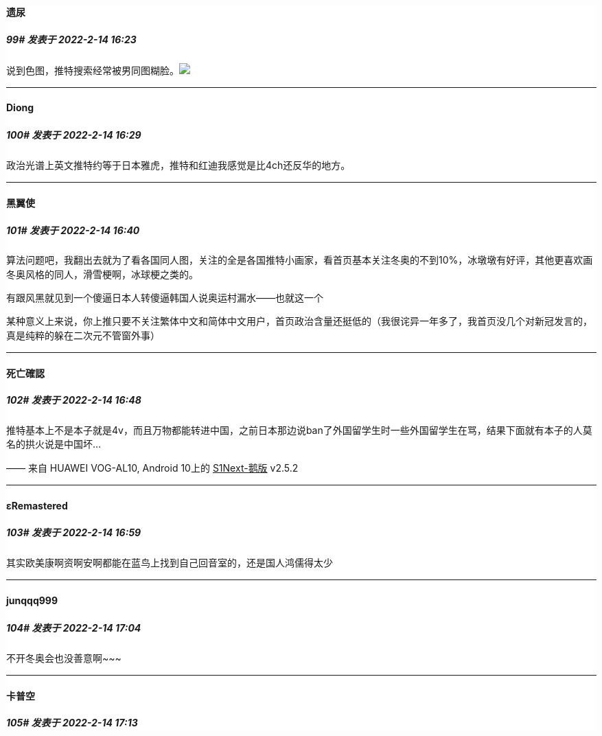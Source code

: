 ####  遗尿  
##### 99#       发表于 2022-2-14 16:23

说到色图，推特搜索经常被男同图糊脸。<img src="https://static.saraba1st.com/image/smiley/face2017/118.png" referrerpolicy="no-referrer">



*****

####  Diong  
##### 100#       发表于 2022-2-14 16:29

政治光谱上英文推特约等于日本雅虎，推特和红迪我感觉是比4ch还反华的地方。

*****

####  黑翼使  
##### 101#       发表于 2022-2-14 16:40

算法问题吧，我翻出去就为了看各国同人图，关注的全是各国推特小画家，看首页基本关注冬奥的不到10%，冰墩墩有好评，其他更喜欢画冬奥风格的同人，滑雪梗啊，冰球梗之类的。

有跟风黑就见到一个傻逼日本人转傻逼韩国人说奥运村漏水——也就这一个

某种意义上来说，你上推只要不关注繁体中文和简体中文用户，首页政治含量还挺低的（我很诧异一年多了，我首页没几个对新冠发言的，真是纯粹的躲在二次元不管窗外事）



*****

####  死亡確認  
##### 102#       发表于 2022-2-14 16:48

推特基本上不是本子就是4v，而且万物都能转进中国，之前日本那边说ban了外国留学生时一些外国留学生在骂，结果下面就有本子的人莫名的拱火说是中国坏…

—— 来自 HUAWEI VOG-AL10, Android 10上的 [S1Next-鹅版](https://github.com/ykrank/S1-Next/releases) v2.5.2

*****

####  εRemastered  
##### 103#       发表于 2022-2-14 16:59

其实欧美康啊资啊安啊都能在蓝鸟上找到自己回音室的，还是国人鸿儒得太少



*****

####  junqqq999  
##### 104#       发表于 2022-2-14 17:04

不开冬奥会也没善意啊~~~

*****

####  卡普空  
##### 105#       发表于 2022-2-14 17:13
